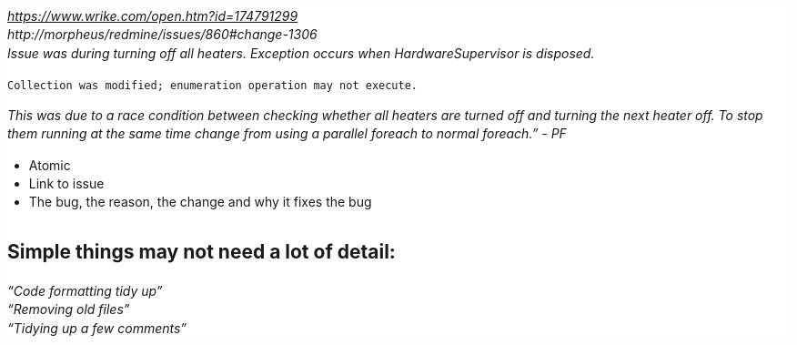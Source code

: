 *https://www.wrike.com/open.htm?id=174791299  
http://morpheus/redmine/issues/860#change-1306  
Issue was during turning off all heaters. Exception occurs when HardwareSupervisor is disposed.*

    Collection was modified; enumeration operation may not execute.  

*This was due to a race condition between checking whether all heaters are turned off and turning the next heater off. To stop them running at the same time change from using a parallel foreach to normal foreach.” - PF*
 - Atomic
 - Link to issue
 - The bug, the reason, the change and why it fixes the bug


## Simple things may not need a lot of detail:
*“Code formatting tidy up”*  
*“Removing old files”*  
*“Tidying up a few comments”*  

